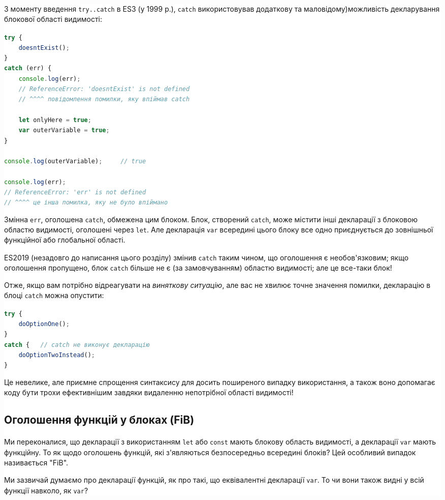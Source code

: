 З моменту введення `try..catch` в ES3 (у 1999 р.), `catch` використовував додаткову та маловідому)можливість декларування блокової області видимості:

```js
try {
    doesntExist();
}
catch (err) {
    console.log(err);
    // ReferenceError: 'doesntExist' is not defined
    // ^^^^ повідомлення помилки, яку впіймав catch

    let onlyHere = true;
    var outerVariable = true;
}

console.log(outerVariable);     // true

console.log(err);
// ReferenceError: 'err' is not defined
// ^^^^ це інша помилка, яку не було впіймано
```

Змінна `err`, оголошена `catch`, обмежена цим блоком. Блок, створений `catch`, може містити інші декларації з блоковою областю видимості, оголошені через `let`. Але декларація `var` всередині цього блоку все одно приєднується до зовнішньої функційної або глобальної області.

ES2019 (незадовго до написання цього розділу) змінив `catch` таким чином, що оголошення є необов'язковим; якщо оголошення пропущено, блок `catch` більше не є (за замовчуванням) областю видимості; але це все-таки блок!

Отже, якщо вам потрібно відреагувати на *виняткову ситуацію*, але вас не хвилює точне значення помилки, декларацію в блоці `catch` можна опустити:

```js
try {
    doOptionOne();
}
catch {   // catch не виконує декларацію
    doOptionTwoInstead();
}
```

Це невелике, але приємне спрощення синтаксису для досить поширеного випадку використання, а також воно допомагає коду бути трохи ефективнішим завдяки видаленню непотрібної області видимості!

## Оголошення функцій у блоках (FiB)

Ми переконалися, що декларації з використанням `let` або `const` мають блокову область видимості, а декларації `var` мають функційну. То як щодо оголошень функцій, які з'являються безпосередньо всередині блоків? Цей особливий випадок називається "FiB".

Ми зазвичай думаємо про декларації функцій, як про такі, що еквівалентні декларації `var`. То чи вони також видні у всій функції навколо, як `var`?
